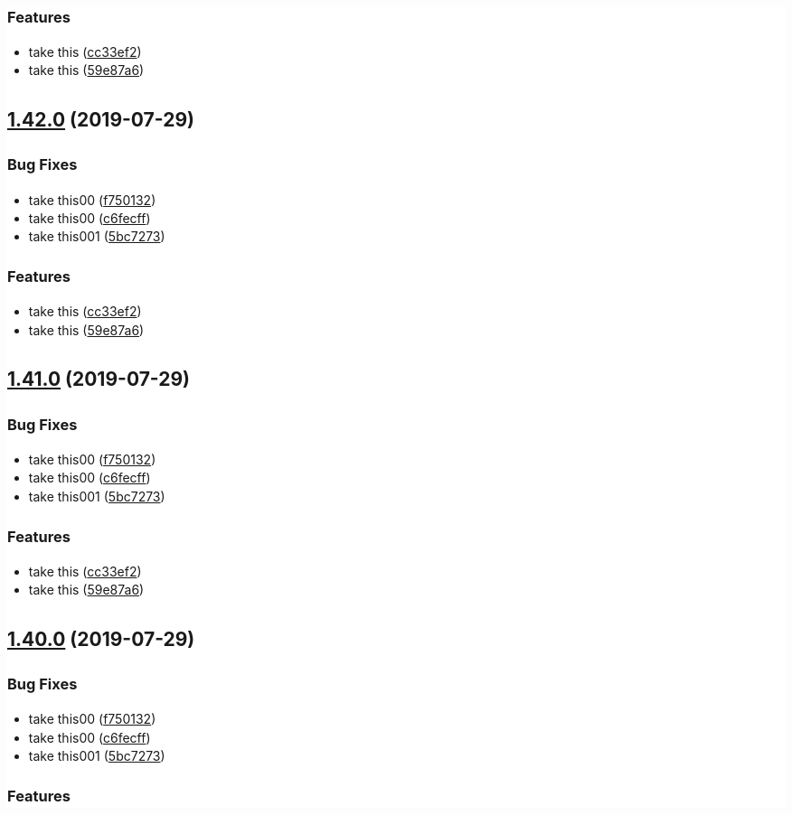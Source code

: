 
### Features

* take this ([cc33ef2](https://github.com/navi2581/husky_research/commit/cc33ef2))
* take this ([59e87a6](https://github.com/navi2581/husky_research/commit/59e87a6))



## [1.42.0](https://github.com/navi2581/husky_research/compare/v1.1.0...v1.42.0) (2019-07-29)


### Bug Fixes

* take this00 ([f750132](https://github.com/navi2581/husky_research/commit/f750132))
* take this00 ([c6fecff](https://github.com/navi2581/husky_research/commit/c6fecff))
* take this001 ([5bc7273](https://github.com/navi2581/husky_research/commit/5bc7273))


### Features

* take this ([cc33ef2](https://github.com/navi2581/husky_research/commit/cc33ef2))
* take this ([59e87a6](https://github.com/navi2581/husky_research/commit/59e87a6))



## [1.41.0](https://github.com/navi2581/husky_research/compare/v1.1.0...v1.41.0) (2019-07-29)


### Bug Fixes

* take this00 ([f750132](https://github.com/navi2581/husky_research/commit/f750132))
* take this00 ([c6fecff](https://github.com/navi2581/husky_research/commit/c6fecff))
* take this001 ([5bc7273](https://github.com/navi2581/husky_research/commit/5bc7273))


### Features

* take this ([cc33ef2](https://github.com/navi2581/husky_research/commit/cc33ef2))
* take this ([59e87a6](https://github.com/navi2581/husky_research/commit/59e87a6))



## [1.40.0](https://github.com/navi2581/husky_research/compare/v1.1.0...v1.40.0) (2019-07-29)


### Bug Fixes

* take this00 ([f750132](https://github.com/navi2581/husky_research/commit/f750132))
* take this00 ([c6fecff](https://github.com/navi2581/husky_research/commit/c6fecff))
* take this001 ([5bc7273](https://github.com/navi2581/husky_research/commit/5bc7273))


### Features
